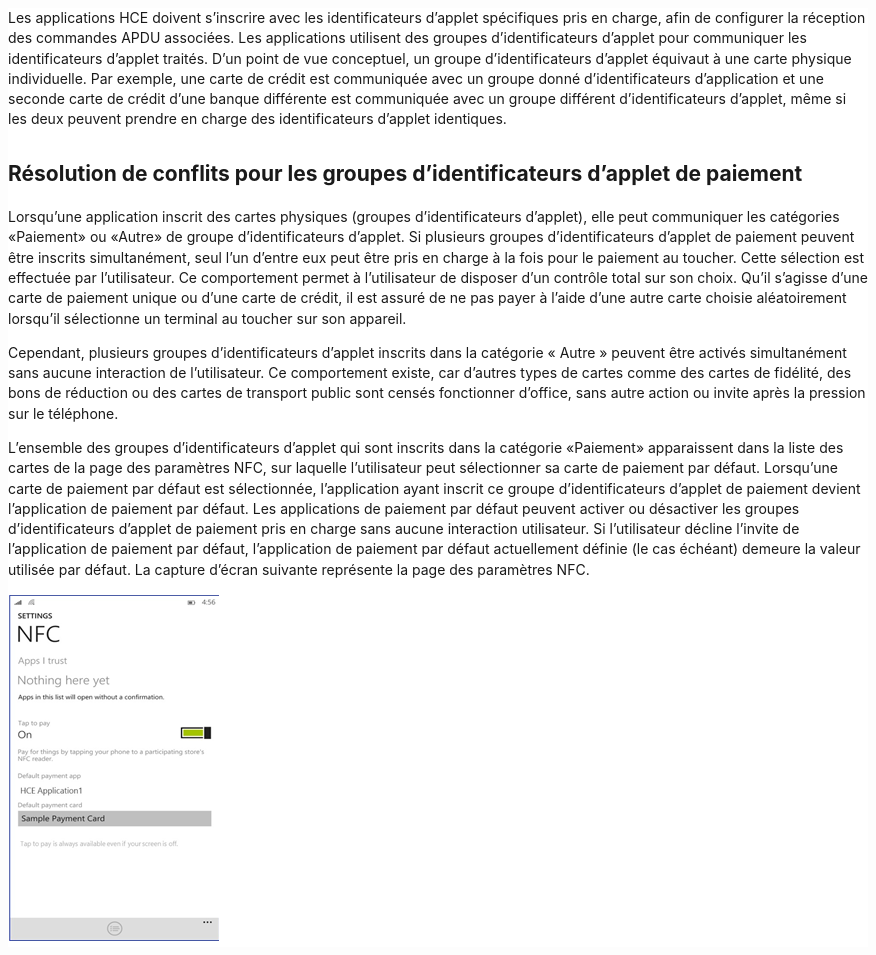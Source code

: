 Les applications HCE doivent s’inscrire avec les identificateurs d’applet spécifiques pris en charge, afin de configurer la réception des commandes APDU associées. Les applications utilisent des groupes d’identificateurs d’applet pour communiquer les identificateurs d’applet traités. D’un point de vue conceptuel, un groupe d’identificateurs d’applet équivaut à une carte physique individuelle. Par exemple, une carte de crédit est communiquée avec un groupe donné d’identificateurs d’application et une seconde carte de crédit d’une banque différente est communiquée avec un groupe différent d’identificateurs d’applet, même si les deux peuvent prendre en charge des identificateurs d’applet identiques.

## <a name="conflict-resolution-for-payment-aid-groups"></a>Résolution de conflits pour les groupes d’identificateurs d’applet de paiement

Lorsqu’une application inscrit des cartes physiques (groupes d’identificateurs d’applet), elle peut communiquer les catégories «Paiement» ou «Autre» de groupe d’identificateurs d’applet. Si plusieurs groupes d’identificateurs d’applet de paiement peuvent être inscrits simultanément, seul l’un d’entre eux peut être pris en charge à la fois pour le paiement au toucher. Cette sélection est effectuée par l’utilisateur. Ce comportement permet à l’utilisateur de disposer d’un contrôle total sur son choix. Qu’il s’agisse d’une carte de paiement unique ou d’une carte de crédit, il est assuré de ne pas payer à l’aide d’une autre carte choisie aléatoirement lorsqu’il sélectionne un terminal au toucher sur son appareil.

Cependant, plusieurs groupes d’identificateurs d’applet inscrits dans la catégorie « Autre » peuvent être activés simultanément sans aucune interaction de l’utilisateur. Ce comportement existe, car d’autres types de cartes comme des cartes de fidélité, des bons de réduction ou des cartes de transport public sont censés fonctionner d’office, sans autre action ou invite après la pression sur le téléphone.

L’ensemble des groupes d’identificateurs d’applet qui sont inscrits dans la catégorie «Paiement» apparaissent dans la liste des cartes de la page des paramètres NFC, sur laquelle l’utilisateur peut sélectionner sa carte de paiement par défaut. Lorsqu’une carte de paiement par défaut est sélectionnée, l’application ayant inscrit ce groupe d’identificateurs d’applet de paiement devient l’application de paiement par défaut. Les applications de paiement par défaut peuvent activer ou désactiver les groupes d’identificateurs d’applet de paiement pris en charge sans aucune interaction utilisateur. Si l’utilisateur décline l’invite de l’application de paiement par défaut, l’application de paiement par défaut actuellement définie (le cas échéant) demeure la valeur utilisée par défaut. La capture d’écran suivante représente la page des paramètres NFC.

![Capture d’écran de la page des paramètres NFC](./images/nfc-settings.png)
